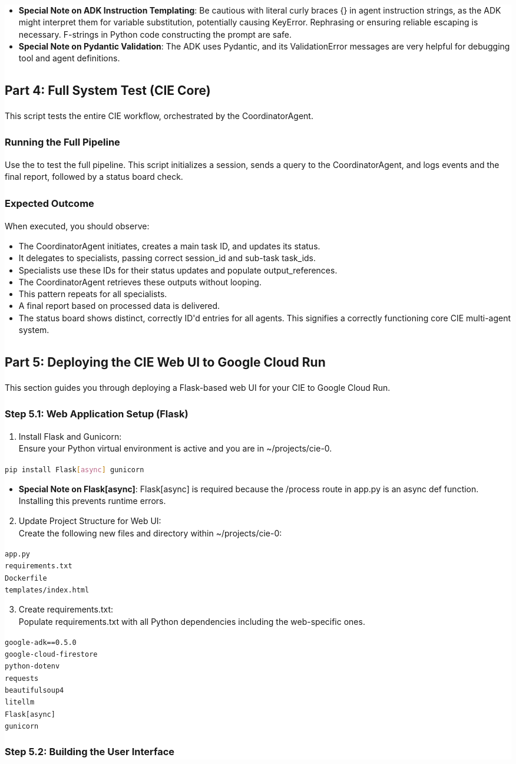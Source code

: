 * **Special Note on ADK Instruction Templating**: Be cautious with literal curly braces {} in agent instruction strings, as the ADK might interpret them for variable substitution, potentially causing KeyError. Rephrasing or ensuring reliable escaping is necessary. F-strings in Python code constructing the prompt are safe.  
* **Special Note on Pydantic Validation**: The ADK uses Pydantic, and its ValidationError messages are very helpful for debugging tool and agent definitions.

## Part 4: Full System Test (CIE Core)

This script tests the entire CIE workflow, orchestrated by the CoordinatorAgent.

### Running the Full Pipeline

Use the to test the full pipeline. This script initializes a session, sends a query to the CoordinatorAgent, and logs events and the final report, followed by a status board check.

### Expected Outcome

When executed, you should observe:

* The CoordinatorAgent initiates, creates a main task ID, and updates its status.  
* It delegates to specialists, passing correct session_id and sub-task task_ids.  
* Specialists use these IDs for their status updates and populate output_references.  
* The CoordinatorAgent retrieves these outputs without looping.  
* This pattern repeats for all specialists.  
* A final report based on processed data is delivered.  
* The status board shows distinct, correctly ID'd entries for all agents. This signifies a correctly functioning core CIE multi-agent system.

## Part 5: Deploying the CIE Web UI to Google Cloud Run

This section guides you through deploying a Flask-based web UI for your CIE to Google Cloud Run.

### Step 5.1: Web Application Setup (Flask)

1. Install Flask and Gunicorn:  
   Ensure your Python virtual environment is active and you are in ~/projects/cie-0.  
```bash  
pip install Flask[async] gunicorn
```
   * **Special Note on Flask\[async\]**: Flask\[async\] is required because the /process route in app.py is an async def function. Installing this prevents runtime errors.  
2. Update Project Structure for Web UI:  
   Create the following new files and directory within ~/projects/cie-0:  
```plaintext
app.py
requirements.txt
Dockerfile
templates/index.html
```
3. Create requirements.txt:  
   Populate requirements.txt with all Python dependencies including the web-specific ones.  
```plaintext  
google-adk==0.5.0  
google-cloud-firestore  
python-dotenv  
requests  
beautifulsoup4  
litellm  
Flask[async]  
gunicorn
```
### Step 5.2: Building the User Interface
